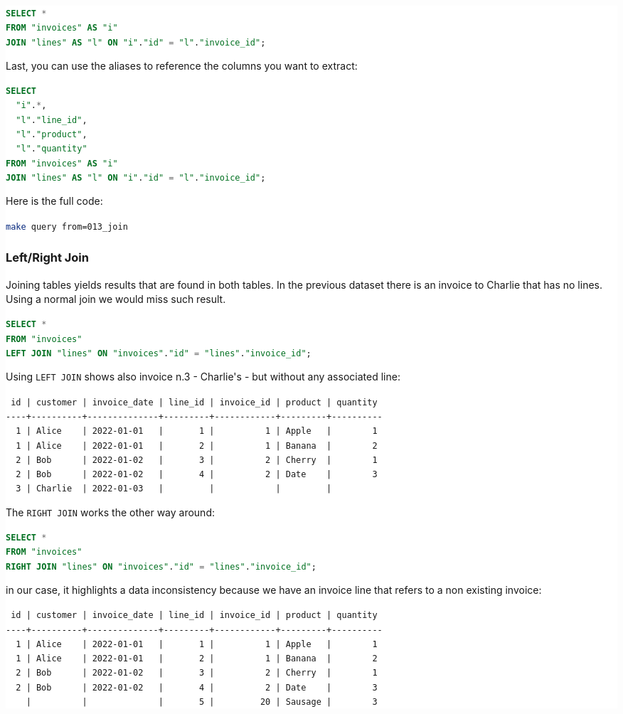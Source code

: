 ```sql
SELECT *
FROM "invoices" AS "i"
JOIN "lines" AS "l" ON "i"."id" = "l"."invoice_id";
```

Last, you can use the aliases to reference the columns you want to extract:

```sql
SELECT 
  "i".*,
  "l"."line_id",
  "l"."product",
  "l"."quantity"
FROM "invoices" AS "i"
JOIN "lines" AS "l" ON "i"."id" = "l"."invoice_id";
```

Here is the full code:

```bash
make query from=013_join
```

### Left/Right Join

Joining tables yields results that are found in both tables. In the previous dataset there is an invoice to Charlie that has no lines. Using a normal join we would miss such result.

```sql
SELECT *
FROM "invoices" 
LEFT JOIN "lines" ON "invoices"."id" = "lines"."invoice_id";
```

Using `LEFT JOIN` shows also invoice n.3 - Charlie's - but without any associated line:

```
 id | customer | invoice_date | line_id | invoice_id | product | quantity 
----+----------+--------------+---------+------------+---------+----------
  1 | Alice    | 2022-01-01   |       1 |          1 | Apple   |        1
  1 | Alice    | 2022-01-01   |       2 |          1 | Banana  |        2
  2 | Bob      | 2022-01-02   |       3 |          2 | Cherry  |        1
  2 | Bob      | 2022-01-02   |       4 |          2 | Date    |        3
  3 | Charlie  | 2022-01-03   |         |            |         |    
```

The `RIGHT JOIN` works the other way around:

```sql
SELECT *
FROM "invoices" 
RIGHT JOIN "lines" ON "invoices"."id" = "lines"."invoice_id";
```

in our case, it highlights a data inconsistency because we have an invoice line that refers to a non existing invoice:

```
 id | customer | invoice_date | line_id | invoice_id | product | quantity 
----+----------+--------------+---------+------------+---------+----------
  1 | Alice    | 2022-01-01   |       1 |          1 | Apple   |        1
  1 | Alice    | 2022-01-01   |       2 |          1 | Banana  |        2
  2 | Bob      | 2022-01-02   |       3 |          2 | Cherry  |        1
  2 | Bob      | 2022-01-02   |       4 |          2 | Date    |        3
    |          |              |       5 |         20 | Sausage |        3
```
